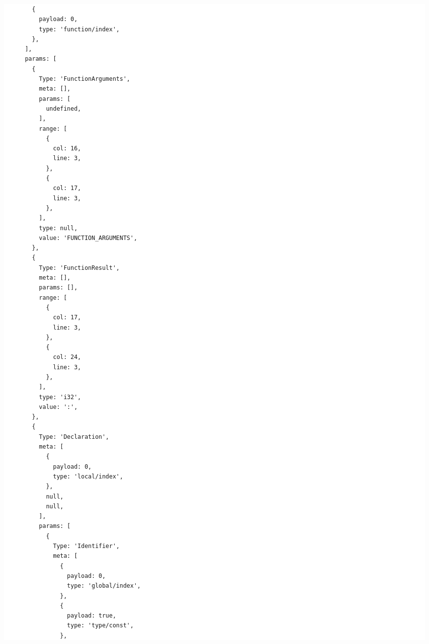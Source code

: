             {
              payload: 0,
              type: 'function/index',
            },
          ],
          params: [
            {
              Type: 'FunctionArguments',
              meta: [],
              params: [
                undefined,
              ],
              range: [
                {
                  col: 16,
                  line: 3,
                },
                {
                  col: 17,
                  line: 3,
                },
              ],
              type: null,
              value: 'FUNCTION_ARGUMENTS',
            },
            {
              Type: 'FunctionResult',
              meta: [],
              params: [],
              range: [
                {
                  col: 17,
                  line: 3,
                },
                {
                  col: 24,
                  line: 3,
                },
              ],
              type: 'i32',
              value: ':',
            },
            {
              Type: 'Declaration',
              meta: [
                {
                  payload: 0,
                  type: 'local/index',
                },
                null,
                null,
              ],
              params: [
                {
                  Type: 'Identifier',
                  meta: [
                    {
                      payload: 0,
                      type: 'global/index',
                    },
                    {
                      payload: true,
                      type: 'type/const',
                    },